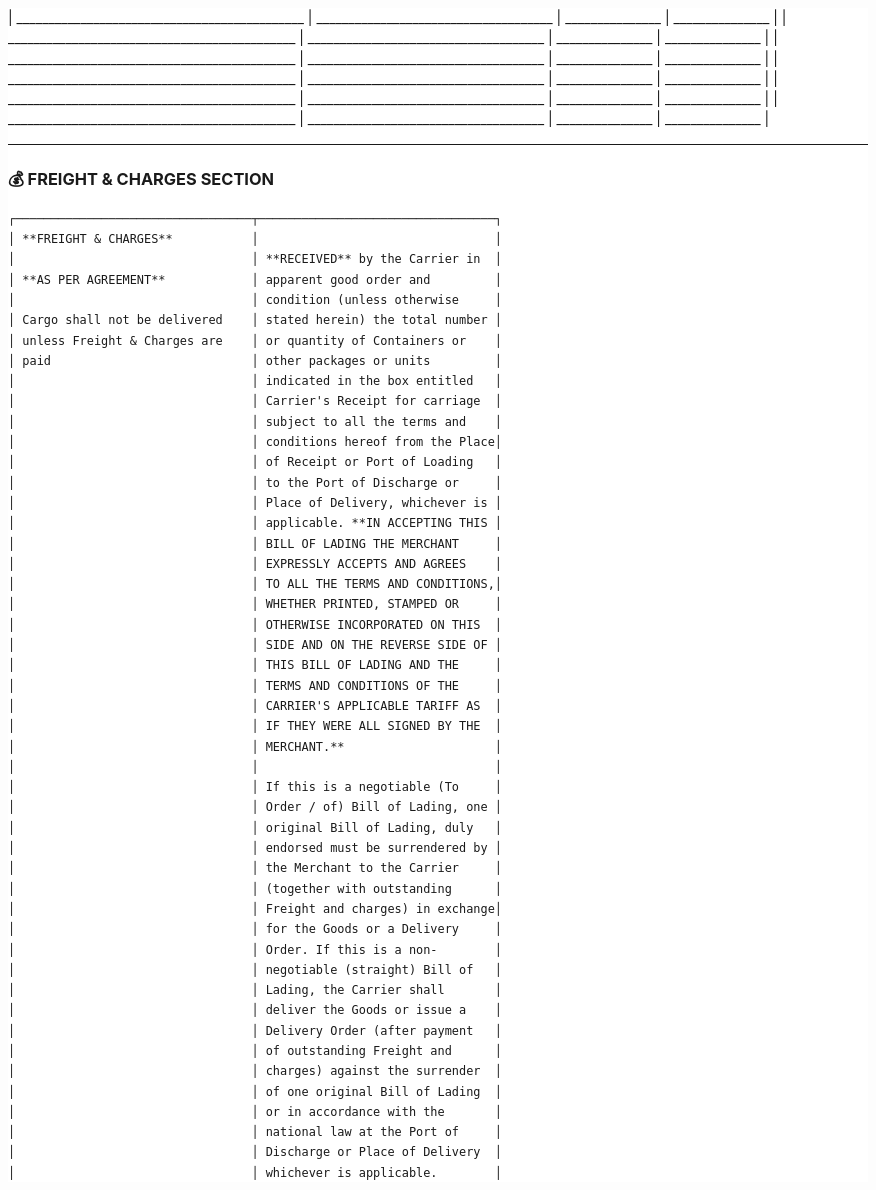 | _____________________________________________ | _____________________________________ | _______________ | _______________ |
| _____________________________________________ | _____________________________________ | _______________ | _______________ |
| _____________________________________________ | _____________________________________ | _______________ | _______________ |
| _____________________________________________ | _____________________________________ | _______________ | _______________ |
| _____________________________________________ | _____________________________________ | _______________ | _______________ |
| _____________________________________________ | _____________________________________ | _______________ | _______________ |

---

### 💰 FREIGHT & CHARGES SECTION

```
┌─────────────────────────────────┬─────────────────────────────────┐
│ **FREIGHT & CHARGES**           │                                 │
│                                 │ **RECEIVED** by the Carrier in  │
│ **AS PER AGREEMENT**            │ apparent good order and         │
│                                 │ condition (unless otherwise     │
│ Cargo shall not be delivered    │ stated herein) the total number │
│ unless Freight & Charges are    │ or quantity of Containers or    │
│ paid                            │ other packages or units         │
│                                 │ indicated in the box entitled   │
│                                 │ Carrier's Receipt for carriage  │
│                                 │ subject to all the terms and    │
│                                 │ conditions hereof from the Place│
│                                 │ of Receipt or Port of Loading   │
│                                 │ to the Port of Discharge or     │
│                                 │ Place of Delivery, whichever is │
│                                 │ applicable. **IN ACCEPTING THIS │
│                                 │ BILL OF LADING THE MERCHANT     │
│                                 │ EXPRESSLY ACCEPTS AND AGREES    │
│                                 │ TO ALL THE TERMS AND CONDITIONS,│
│                                 │ WHETHER PRINTED, STAMPED OR     │
│                                 │ OTHERWISE INCORPORATED ON THIS  │
│                                 │ SIDE AND ON THE REVERSE SIDE OF │
│                                 │ THIS BILL OF LADING AND THE     │
│                                 │ TERMS AND CONDITIONS OF THE     │
│                                 │ CARRIER'S APPLICABLE TARIFF AS  │
│                                 │ IF THEY WERE ALL SIGNED BY THE  │
│                                 │ MERCHANT.**                     │
│                                 │                                 │
│                                 │ If this is a negotiable (To     │
│                                 │ Order / of) Bill of Lading, one │
│                                 │ original Bill of Lading, duly   │
│                                 │ endorsed must be surrendered by │
│                                 │ the Merchant to the Carrier     │
│                                 │ (together with outstanding      │
│                                 │ Freight and charges) in exchange│
│                                 │ for the Goods or a Delivery     │
│                                 │ Order. If this is a non-        │
│                                 │ negotiable (straight) Bill of   │
│                                 │ Lading, the Carrier shall       │
│                                 │ deliver the Goods or issue a    │
│                                 │ Delivery Order (after payment   │
│                                 │ of outstanding Freight and      │
│                                 │ charges) against the surrender  │
│                                 │ of one original Bill of Lading  │
│                                 │ or in accordance with the       │
│                                 │ national law at the Port of     │
│                                 │ Discharge or Place of Delivery  │
│                                 │ whichever is applicable.        │
```